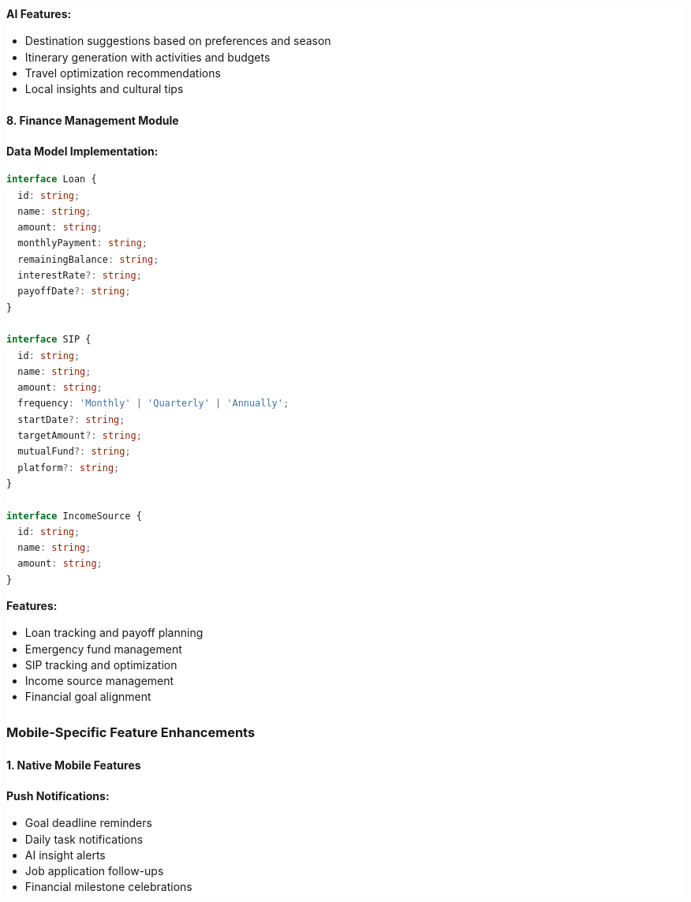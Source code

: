 **AI Features:**
- Destination suggestions based on preferences and season
- Itinerary generation with activities and budgets
- Travel optimization recommendations
- Local insights and cultural tips

#### 8. Finance Management Module
**Data Model Implementation:**
```typescript
interface Loan {
  id: string;
  name: string;
  amount: string;
  monthlyPayment: string;
  remainingBalance: string;
  interestRate?: string;
  payoffDate?: string;
}

interface SIP {
  id: string;
  name: string;
  amount: string;
  frequency: 'Monthly' | 'Quarterly' | 'Annually';
  startDate?: string;
  targetAmount?: string;
  mutualFund?: string;
  platform?: string;
}

interface IncomeSource {
  id: string;
  name: string;
  amount: string;
}
```

**Features:**
- Loan tracking and payoff planning
- Emergency fund management
- SIP tracking and optimization
- Income source management
- Financial goal alignment

### Mobile-Specific Feature Enhancements

#### 1. Native Mobile Features
**Push Notifications:**
- Goal deadline reminders
- Daily task notifications
- AI insight alerts
- Job application follow-ups
- Financial milestone celebrations
